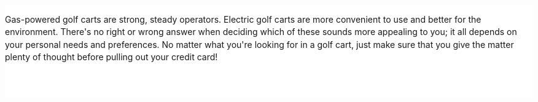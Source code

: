<p style="text-align: left;"><img alt="" src="/img/news/golf-buggies-11.jpg" style="float: none; margin: 10px auto; display: block;"></p> <p>Gas-powered golf carts are strong, steady operators. Electric golf carts are more convenient to use and better for the environment. There's no right or wrong answer when deciding which of these sounds more appealing to you; it all depends on your personal needs and preferences. No matter what you're looking for in a golf cart, just make sure that you give the matter plenty of thought before pulling out your credit card! </p> <p><strong><br><br></strong></p>
